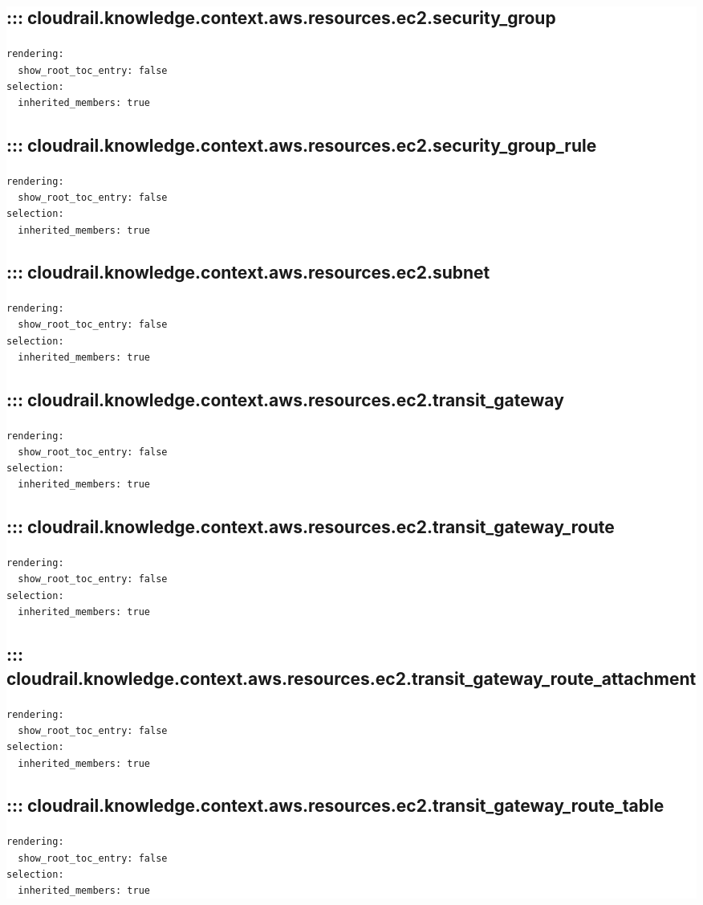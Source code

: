 ## ::: cloudrail.knowledge.context.aws.resources.ec2.security_group
    rendering:
      show_root_toc_entry: false
    selection:
      inherited_members: true

## ::: cloudrail.knowledge.context.aws.resources.ec2.security_group_rule
    rendering:
      show_root_toc_entry: false
    selection:
      inherited_members: true

## ::: cloudrail.knowledge.context.aws.resources.ec2.subnet
    rendering:
      show_root_toc_entry: false
    selection:
      inherited_members: true

## ::: cloudrail.knowledge.context.aws.resources.ec2.transit_gateway
    rendering:
      show_root_toc_entry: false
    selection:
      inherited_members: true

## ::: cloudrail.knowledge.context.aws.resources.ec2.transit_gateway_route
    rendering:
      show_root_toc_entry: false
    selection:
      inherited_members: true

## ::: cloudrail.knowledge.context.aws.resources.ec2.transit_gateway_route_attachment
    rendering:
      show_root_toc_entry: false
    selection:
      inherited_members: true

## ::: cloudrail.knowledge.context.aws.resources.ec2.transit_gateway_route_table
    rendering:
      show_root_toc_entry: false
    selection:
      inherited_members: true
